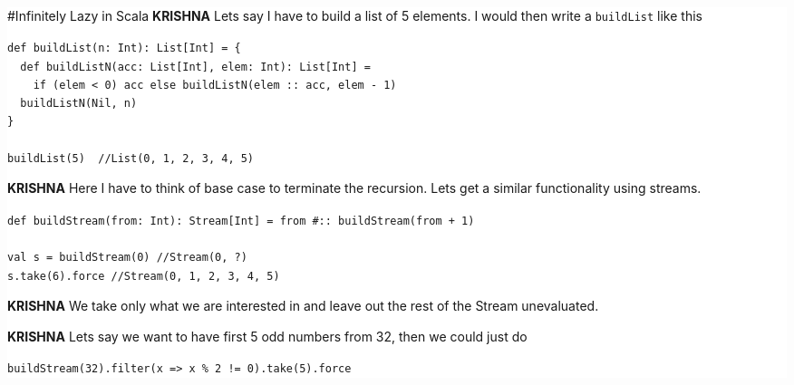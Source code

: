 
#Infinitely Lazy in Scala
**KRISHNA** Lets say I have to build a list of 5 elements.  I would then write a `buildList` like this
```
def buildList(n: Int): List[Int] = {
  def buildListN(acc: List[Int], elem: Int): List[Int] = 
    if (elem < 0) acc else buildListN(elem :: acc, elem - 1)
  buildListN(Nil, n)
}

buildList(5)  //List(0, 1, 2, 3, 4, 5)
```
**KRISHNA** Here I have to think of base case to terminate the recursion.  Lets get a similar functionality using
streams.

```
def buildStream(from: Int): Stream[Int] = from #:: buildStream(from + 1)

val s = buildStream(0) //Stream(0, ?)
s.take(6).force //Stream(0, 1, 2, 3, 4, 5)
```

**KRISHNA** We take only what we are interested in and leave out the rest of the Stream unevaluated.

**KRISHNA** Lets say we want to have first 5 odd numbers from 32, then we could just do
```
buildStream(32).filter(x => x % 2 != 0).take(5).force
```
